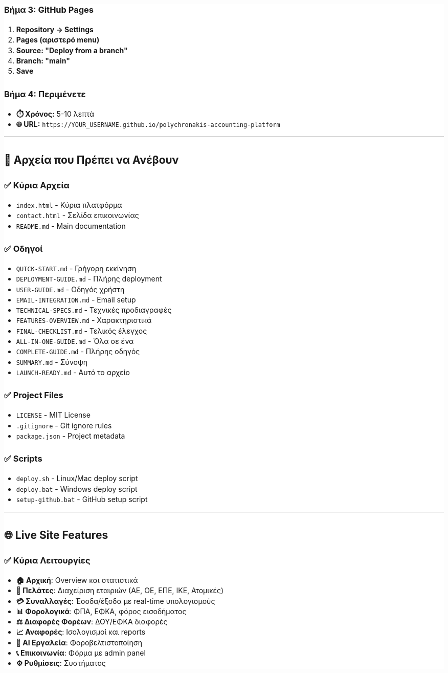 ### Βήμα 3: GitHub Pages
1. **Repository → Settings**
2. **Pages (αριστερό menu)**
3. **Source: "Deploy from a branch"**
4. **Branch: "main"**
5. **Save**

### Βήμα 4: Περιμένετε
- **⏱️ Χρόνος:** 5-10 λεπτά
- **🌐 URL:** `https://YOUR_USERNAME.github.io/polychronakis-accounting-platform`

---

## 📁 **Αρχεία που Πρέπει να Ανέβουν**

### ✅ **Κύρια Αρχεία**
- `index.html` - Κύρια πλατφόρμα
- `contact.html` - Σελίδα επικοινωνίας
- `README.md` - Main documentation

### ✅ **Οδηγοί**
- `QUICK-START.md` - Γρήγορη εκκίνηση
- `DEPLOYMENT-GUIDE.md` - Πλήρης deployment
- `USER-GUIDE.md` - Οδηγός χρήστη
- `EMAIL-INTEGRATION.md` - Email setup
- `TECHNICAL-SPECS.md` - Τεχνικές προδιαγραφές
- `FEATURES-OVERVIEW.md` - Χαρακτηριστικά
- `FINAL-CHECKLIST.md` - Τελικός έλεγχος
- `ALL-IN-ONE-GUIDE.md` - Όλα σε ένα
- `COMPLETE-GUIDE.md` - Πλήρης οδηγός
- `SUMMARY.md` - Σύνοψη
- `LAUNCH-READY.md` - Αυτό το αρχείο

### ✅ **Project Files**
- `LICENSE` - MIT License
- `.gitignore` - Git ignore rules
- `package.json` - Project metadata

### ✅ **Scripts**
- `deploy.sh` - Linux/Mac deploy script
- `deploy.bat` - Windows deploy script
- `setup-github.bat` - GitHub setup script

---

## 🌐 **Live Site Features**

### ✅ **Κύρια Λειτουργίες**
- **🏠 Αρχική**: Overview και στατιστικά
- **👥 Πελάτες**: Διαχείριση εταιριών (ΑΕ, ΟΕ, ΕΠΕ, ΙΚΕ, Ατομικές)
- **💳 Συναλλαγές**: Έσοδα/έξοδα με real-time υπολογισμούς
- **📊 Φορολογικά**: ΦΠΑ, ΕΦΚΑ, φόρος εισοδήματος
- **⚖️ Διαφορές Φορέων**: ΔΟΥ/ΕΦΚΑ διαφορές
- **📈 Αναφορές**: Ισολογισμοί και reports
- **🤖 AI Εργαλεία**: Φοροβελτιστοποίηση
- **📞 Επικοινωνία**: Φόρμα με admin panel
- **⚙️ Ρυθμίσεις**: Συστήματος
